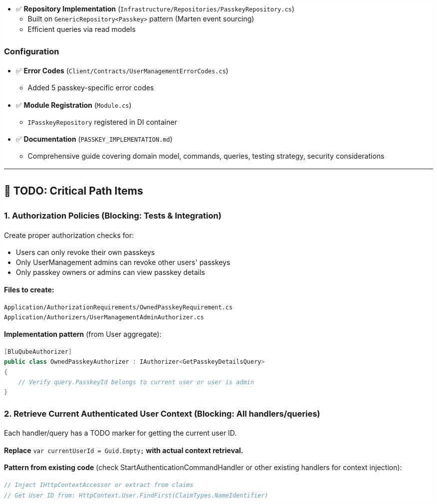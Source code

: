 - ✅ **Repository Implementation** (`Infrastructure/Repositories/PasskeyRepository.cs`)
  - Built on `GenericRepository<Passkey>` pattern (Marten event sourcing)
  - Efficient queries via read models

### Configuration

- ✅ **Error Codes** (`Client/Contracts/UserManagementErrorCodes.cs`)
  - Added 5 passkey-specific error codes

- ✅ **Module Registration** (`Module.cs`)
  - `IPasskeyRepository` registered in DI container

- ✅ **Documentation** (`PASSKEY_IMPLEMENTATION.md`)
  - Comprehensive guide covering domain model, commands, queries, testing strategy, security considerations

---

## 🔲 TODO: Critical Path Items

### 1. **Authorization Policies** (Blocking: Tests & Integration)
Create proper authorization checks for:
- Users can only revoke their own passkeys
- Only UserManagement admins can revoke other users' passkeys
- Only passkey owners or admins can view passkey details

**Files to create:**
```
Application/AuthorizationRequirements/OwnedPasskeyRequirement.cs
Application/Authorizers/UserManagementAdminAuthorizer.cs
```

**Implementation pattern** (from User aggregate):
```csharp
[BluQubeAuthorizer]
public class OwnedPasskeyAuthorizer : IAuthorizer<GetPasskeyDetailsQuery>
{
    // Verify query.PasskeyId belongs to current user or user is admin
}
```

### 2. **Retrieve Current Authenticated User Context** (Blocking: All handlers/queries)
Each handler/query has a TODO marker for getting the current user ID.

**Replace** `var currentUserId = Guid.Empty;` **with actual context retrieval.**

**Pattern from existing code** (check StartAuthenticationCommandHandler or other existing handlers for context injection):
```csharp
// Inject IHttpContextAccessor or extract from claims
// Get User ID from: HttpContext.User.FindFirst(ClaimTypes.NameIdentifier)
```
